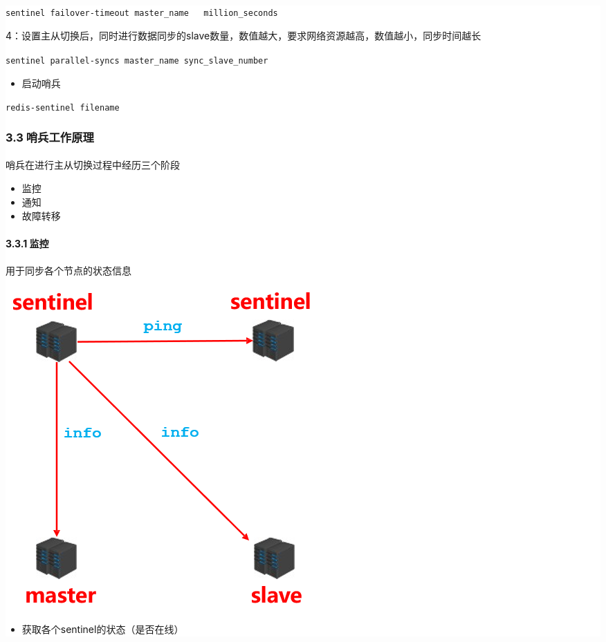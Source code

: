 ```properties
sentinel failover-timeout master_name	million_seconds
```

4：设置主从切换后，同时进行数据同步的slave数量，数值越大，要求网络资源越高，数值越小，同步时间越长

```properties
sentinel parallel-syncs master_name sync_slave_number
```


- 启动哨兵

```properties
redis-sentinel filename
```

### 3.3 哨兵工作原理

哨兵在进行主从切换过程中经历三个阶段

- 监控
- 通知
- 故障转移

#### 3.3.1 监控

用于同步各个节点的状态信息

![](../images/19-1666009559502.png)

- 获取各个sentinel的状态（是否在线）
